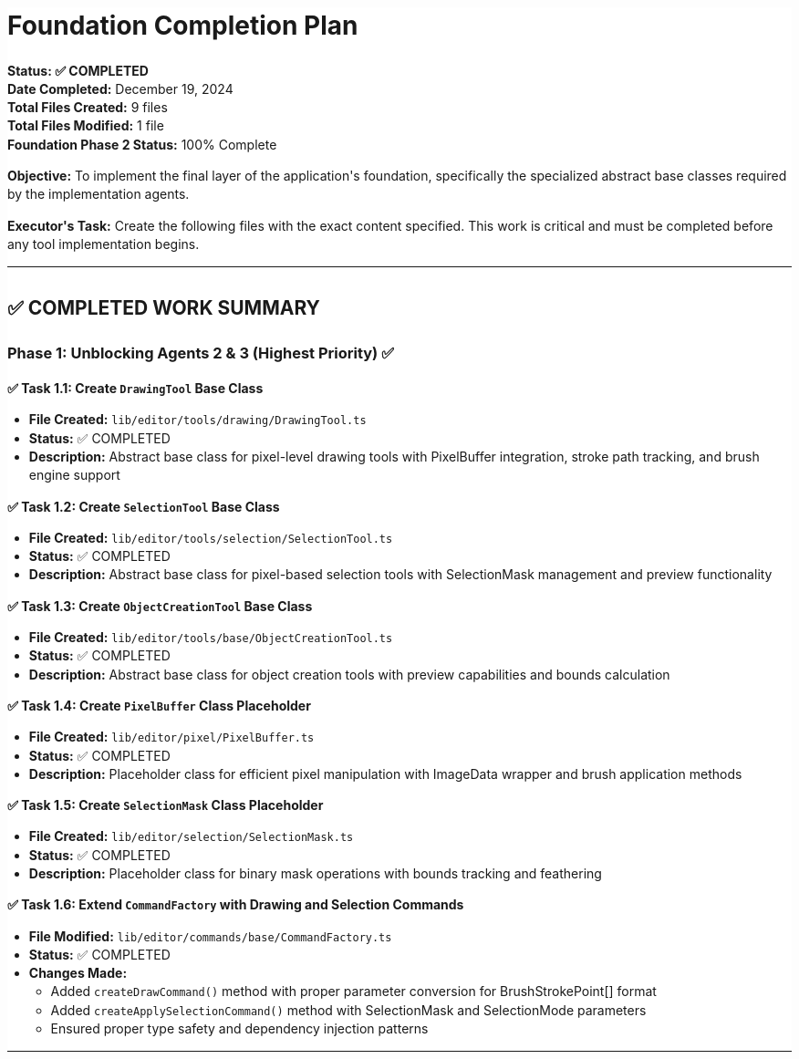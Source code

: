 # Foundation Completion Plan

**Status: ✅ COMPLETED**  
**Date Completed:** December 19, 2024  
**Total Files Created:** 9 files  
**Total Files Modified:** 1 file  
**Foundation Phase 2 Status:** 100% Complete  

**Objective:** To implement the final layer of the application's foundation, specifically the specialized abstract base classes required by the implementation agents.

**Executor's Task:** Create the following files with the exact content specified. This work is critical and must be completed before any tool implementation begins.

---

## ✅ COMPLETED WORK SUMMARY

### Phase 1: Unblocking Agents 2 & 3 (Highest Priority) ✅

**✅ Task 1.1: Create `DrawingTool` Base Class**
-   **File Created:** `lib/editor/tools/drawing/DrawingTool.ts`
-   **Status:** ✅ COMPLETED
-   **Description:** Abstract base class for pixel-level drawing tools with PixelBuffer integration, stroke path tracking, and brush engine support

**✅ Task 1.2: Create `SelectionTool` Base Class**
-   **File Created:** `lib/editor/tools/selection/SelectionTool.ts`
-   **Status:** ✅ COMPLETED
-   **Description:** Abstract base class for pixel-based selection tools with SelectionMask management and preview functionality

**✅ Task 1.3: Create `ObjectCreationTool` Base Class**
-   **File Created:** `lib/editor/tools/base/ObjectCreationTool.ts`
-   **Status:** ✅ COMPLETED
-   **Description:** Abstract base class for object creation tools with preview capabilities and bounds calculation

**✅ Task 1.4: Create `PixelBuffer` Class Placeholder**
-   **File Created:** `lib/editor/pixel/PixelBuffer.ts`
-   **Status:** ✅ COMPLETED
-   **Description:** Placeholder class for efficient pixel manipulation with ImageData wrapper and brush application methods

**✅ Task 1.5: Create `SelectionMask` Class Placeholder**
-   **File Created:** `lib/editor/selection/SelectionMask.ts`
-   **Status:** ✅ COMPLETED
-   **Description:** Placeholder class for binary mask operations with bounds tracking and feathering

**✅ Task 1.6: Extend `CommandFactory` with Drawing and Selection Commands**
-   **File Modified:** `lib/editor/commands/base/CommandFactory.ts`
-   **Status:** ✅ COMPLETED
-   **Changes Made:**
     - Added `createDrawCommand()` method with proper parameter conversion for BrushStrokePoint[] format
     - Added `createApplySelectionCommand()` method with SelectionMask and SelectionMode parameters
     - Ensured proper type safety and dependency injection patterns

---